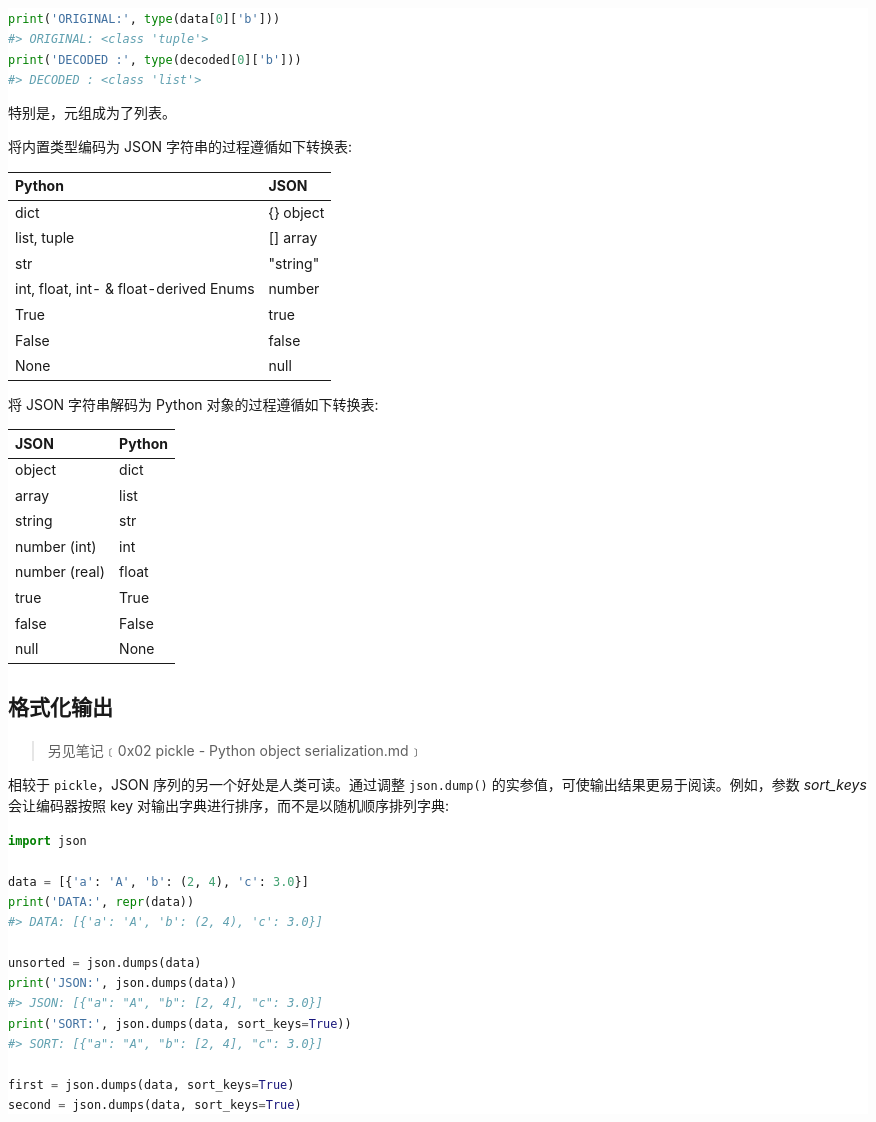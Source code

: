 ```python
print('ORIGINAL:', type(data[0]['b']))	
#> ORIGINAL: <class 'tuple'>
print('DECODED :', type(decoded[0]['b']))	
#> DECODED : <class 'list'>
```

特别是，元组成为了列表。

将内置类型编码为 JSON 字符串的过程遵循如下转换表:

| Python                                 | JSON      |
| :------------------------------------- | :-------- |
| dict                                   | {} object |
| list, tuple                            | [] array  |
| str                                    | "string"  |
| int, float, int- & float-derived Enums | number    |
| True                                   | true      |
| False                                  | false     |
| None                                   | null      |

将 JSON 字符串解码为 Python 对象的过程遵循如下转换表:

| JSON          | Python |
| :------------ | :----- |
| object        | dict   |
| array         | list   |
| string        | str    |
| number (int)  | int    |
| number (real) | float  |
| true          | True   |
| false         | False  |
| null          | None   |



## 格式化输出

> 另见笔记﹝0x02 pickle - Python object serialization.md﹞

相较于 `pickle`，JSON 序列的另一个好处是人类可读。通过调整 `json.dump()` 的实参值，可使输出结果更易于阅读。例如，参数 *sort_keys* 会让编码器按照 key 对输出字典进行排序，而不是以随机顺序排列字典:

```python
import json

data = [{'a': 'A', 'b': (2, 4), 'c': 3.0}]
print('DATA:', repr(data))	
#> DATA: [{'a': 'A', 'b': (2, 4), 'c': 3.0}]

unsorted = json.dumps(data)
print('JSON:', json.dumps(data))	
#> JSON: [{"a": "A", "b": [2, 4], "c": 3.0}]
print('SORT:', json.dumps(data, sort_keys=True))	
#> SORT: [{"a": "A", "b": [2, 4], "c": 3.0}]

first = json.dumps(data, sort_keys=True)
second = json.dumps(data, sort_keys=True)
```
